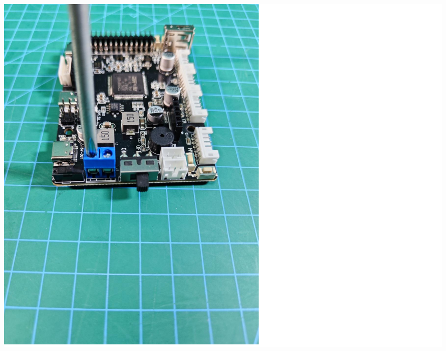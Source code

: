    <img class="common_img" src="../_static/media/chapter_3/section_6_3/media/image5.jpeg" style="width:500px"  />

